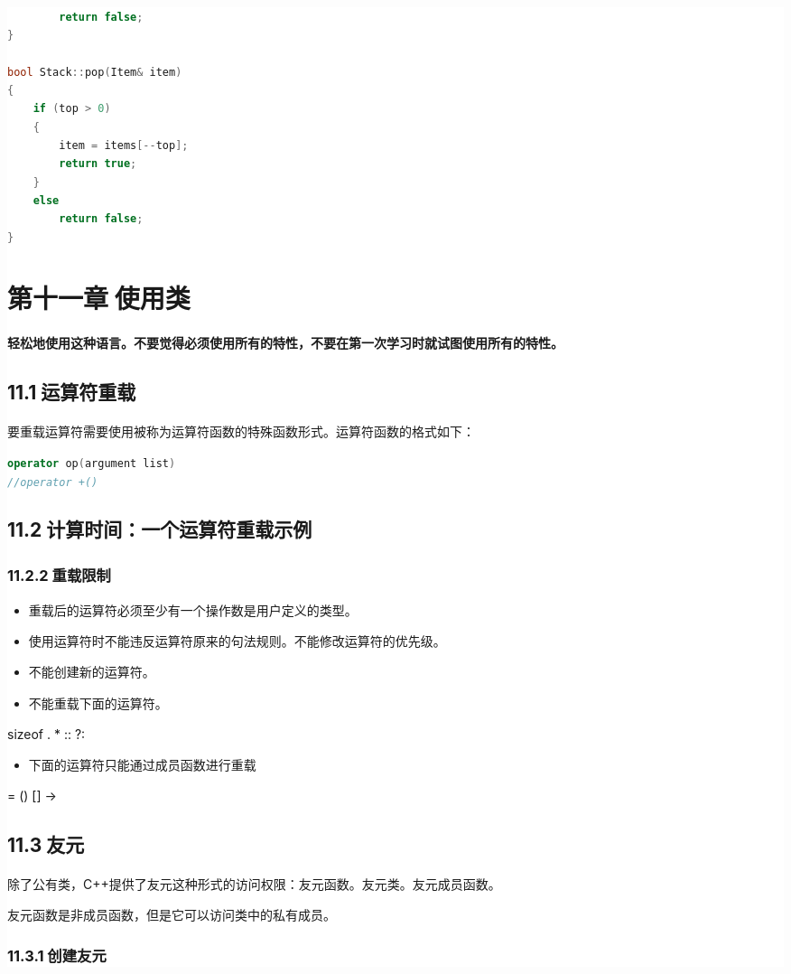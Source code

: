 ```c++
        return false;
}

bool Stack::pop(Item& item)
{
    if (top > 0)
    {
        item = items[--top];
        return true;
    }
    else
        return false;
}
```

# 第十一章 使用类

 **轻松地使用这种语言。不要觉得必须使用所有的特性，不要在第一次学习时就试图使用所有的特性。**

## 11.1 运算符重载

要重载运算符需要使用被称为运算符函数的特殊函数形式。运算符函数的格式如下：

```c++
operator op(argument list)
//operator +()
```

## 11.2 计算时间：一个运算符重载示例

### 11.2.2 重载限制

- 重载后的运算符必须至少有一个操作数是用户定义的类型。

- 使用运算符时不能违反运算符原来的句法规则。不能修改运算符的优先级。

- 不能创建新的运算符。

- 不能重载下面的运算符。

sizeof  .  \*  ::  ?:  

- 下面的运算符只能通过成员函数进行重载

=  ()  []  ->

## 11.3 友元

除了公有类，C++提供了友元这种形式的访问权限：友元函数。友元类。友元成员函数。

友元函数是非成员函数，但是它可以访问类中的私有成员。

### 11.3.1 创建友元
